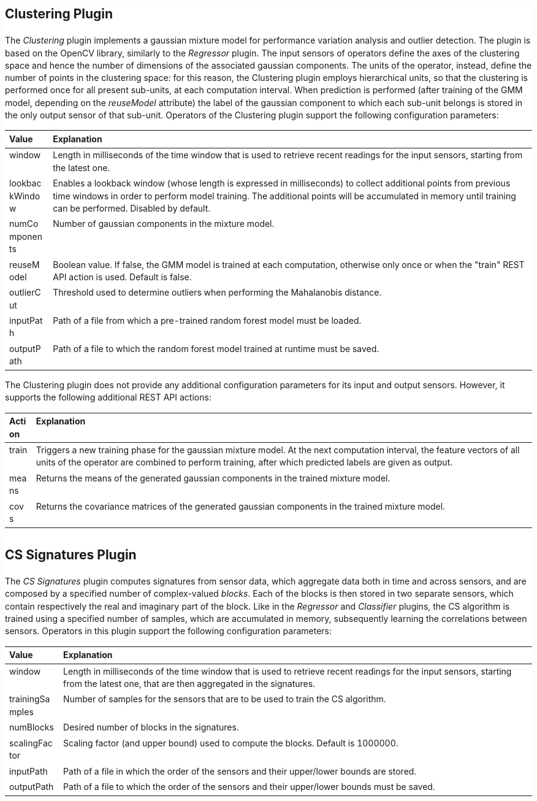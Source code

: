 
## Clustering Plugin <a name="clusteringPlugin"></a>

The _Clustering_ plugin implements a gaussian mixture model for performance variation analysis and outlier detection. The plugin is based on the OpenCV library, similarly to the _Regressor_ plugin.
The input sensors of operators define the axes of the clustering space and hence the number of dimensions of the associated gaussian components. The units of the operator, instead, define the number of points in the clustering space: for this reason, 
the Clustering plugin employs hierarchical units, so that the clustering is performed once for all present sub-units, at each computation interval. When prediction is performed (after training of the GMM model, depending on the _reuseModel_ attribute) the
label of the gaussian component to which each sub-unit belongs is stored in the only output sensor of that sub-unit. Operators of the Clustering plugin support the following configuration parameters:

| Value | Explanation |
|:----- |:----------- |
| window | Length in milliseconds of the time window that is used to retrieve recent readings for the input sensors, starting from the latest one.
| lookbackWindow | Enables a lookback window (whose length is expressed in milliseconds) to collect additional points from previous time windows in order to perform model training. The additional points will be accumulated in memory until training can be performed. Disabled by default.
| numComponents | Number of gaussian components in the mixture model.
| reuseModel | Boolean value. If false, the GMM model is trained at each computation, otherwise only once or when the "train" REST API action is used. Default is false.
| outlierCut | Threshold used to determine outliers when performing the Mahalanobis distance. 
| inputPath | Path of a file from which a pre-trained random forest model must be loaded.
| outputPath | Path of a file to which the random forest model trained at runtime must be saved.

The Clustering plugin does not provide any additional configuration parameters for its input and output sensors. 
However, it supports the following additional REST API actions:

| Action | Explanation |
|:----- |:----------- |
| train | Triggers a new training phase for the gaussian mixture model. At the next computation interval, the feature vectors of all units of the operator are combined to perform training, after which predicted labels are given as output.
| means | Returns the means of the generated gaussian components in the trained mixture model.
| covs | Returns the covariance matrices of the generated gaussian components in the trained mixture model.

## CS Signatures Plugin <a name="csPlugin"></a>

The _CS Signatures_ plugin computes signatures from sensor data, which aggregate data both in time and across sensors, and are composed by a specified number of complex-valued _blocks_. 
Each of the blocks is then stored in two separate sensors, which contain respectively the real and imaginary part of the block. Like in the _Regressor_ and _Classifier_ plugins, the CS algorithm is trained using a specified number of samples, which are accumulated in memory, subsequently learning the correlations between sensors.
Operators in this plugin support the following configuration parameters:

| Value | Explanation |
|:----- |:----------- |
| window | Length in milliseconds of the time window that is used to retrieve recent readings for the input sensors, starting from the latest one, that are then aggregated in the signatures.
| trainingSamples | Number of samples for the sensors that are to be used to train the CS algorithm.
| numBlocks | Desired number of blocks in the signatures.
| scalingFactor | Scaling factor (and upper bound) used to compute the blocks. Default is 1000000.
| inputPath | Path of a file in which the order of the sensors and their upper/lower bounds are stored.
| outputPath | Path of a file to which the order of the sensors and their upper/lower bounds must be saved.

